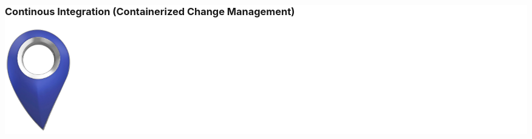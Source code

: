 ### Continous Integration  (Containerized Change Management)

<img src="./assets/put-a-pin-in-that.png" alt="Container Deployment" style="height: 169px; width:110px;"/>
